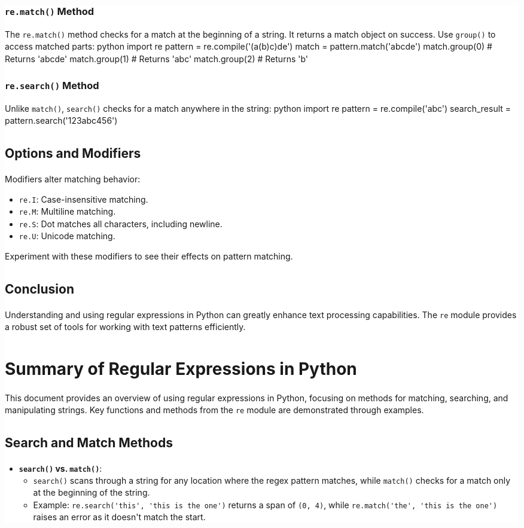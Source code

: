 
### `re.match()` Method

The `re.match()` method checks for a match at the beginning of a string. It returns a match object on success. Use `group()` to access matched parts:
python
import re
pattern = re.compile('(a(b)c)de')
match = pattern.match('abcde')
match.group(0)  # Returns 'abcde'
match.group(1)  # Returns 'abc'
match.group(2)  # Returns 'b'


### `re.search()` Method

Unlike `match()`, `search()` checks for a match anywhere in the string:
python
import re
pattern = re.compile('abc')
search_result = pattern.search('123abc456')


## Options and Modifiers

Modifiers alter matching behavior:
- `re.I`: Case-insensitive matching.
- `re.M`: Multiline matching.
- `re.S`: Dot matches all characters, including newline.
- `re.U`: Unicode matching.

Experiment with these modifiers to see their effects on pattern matching.

## Conclusion

Understanding and using regular expressions in Python can greatly enhance text processing capabilities. The `re` module provides a robust set of tools for working with text patterns efficiently.



# Summary of Regular Expressions in Python

This document provides an overview of using regular expressions in Python, focusing on methods for matching, searching, and manipulating strings. Key functions and methods from the `re` module are demonstrated through examples.

## Search and Match Methods

- **`search()` vs. `match()`**: 
  - `search()` scans through a string for any location where the regex pattern matches, while `match()` checks for a match only at the beginning of the string.
  - Example: `re.search('this', 'this is the one')` returns a span of `(0, 4)`, while `re.match('the', 'this is the one')` raises an error as it doesn't match the start.
